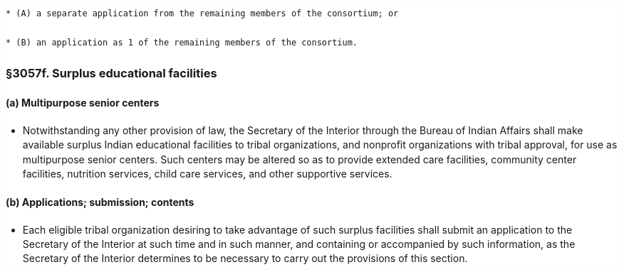     * (A) a separate application from the remaining members of the consortium; or

    * (B) an application as 1 of the remaining members of the consortium.

### §3057f. Surplus educational facilities
#### (a) Multipurpose senior centers
* Notwithstanding any other provision of law, the Secretary of the Interior through the Bureau of Indian Affairs shall make available surplus Indian educational facilities to tribal organizations, and nonprofit organizations with tribal approval, for use as multipurpose senior centers. Such centers may be altered so as to provide extended care facilities, community center facilities, nutrition services, child care services, and other supportive services.

#### (b) Applications; submission; contents
* Each eligible tribal organization desiring to take advantage of such surplus facilities shall submit an application to the Secretary of the Interior at such time and in such manner, and containing or accompanied by such information, as the Secretary of the Interior determines to be necessary to carry out the provisions of this section.